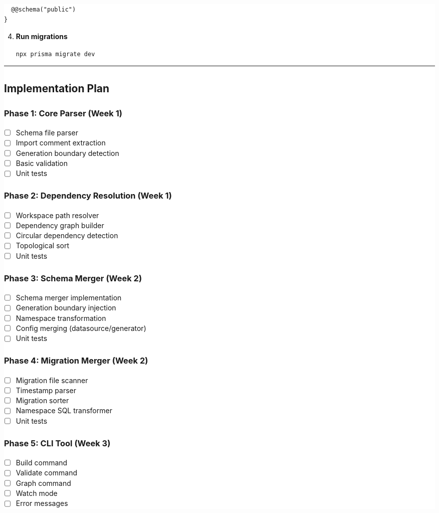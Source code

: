    ```prisma
     @@schema("public")
   }
   ```

4. **Run migrations**
   ```bash
   npx prisma migrate dev
   ```

---

## Implementation Plan

### Phase 1: Core Parser (Week 1)

- [ ] Schema file parser
- [ ] Import comment extraction
- [ ] Generation boundary detection
- [ ] Basic validation
- [ ] Unit tests

### Phase 2: Dependency Resolution (Week 1)

- [ ] Workspace path resolver
- [ ] Dependency graph builder
- [ ] Circular dependency detection
- [ ] Topological sort
- [ ] Unit tests

### Phase 3: Schema Merger (Week 2)

- [ ] Schema merger implementation
- [ ] Generation boundary injection
- [ ] Namespace transformation
- [ ] Config merging (datasource/generator)
- [ ] Unit tests

### Phase 4: Migration Merger (Week 2)

- [ ] Migration file scanner
- [ ] Timestamp parser
- [ ] Migration sorter
- [ ] Namespace SQL transformer
- [ ] Unit tests

### Phase 5: CLI Tool (Week 3)

- [ ] Build command
- [ ] Validate command
- [ ] Graph command
- [ ] Watch mode
- [ ] Error messages
